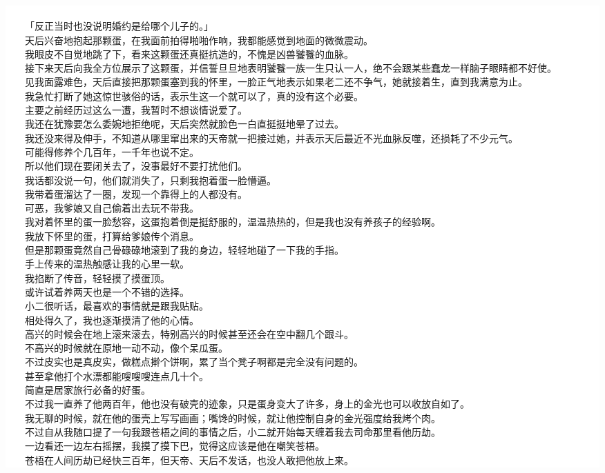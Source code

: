 <br>   
&emsp;&emsp;「反正当时也没说明婚约是给哪个儿子的。」  
<br>   
&emsp;&emsp;天后兴奋地抱起那颗蛋，在我面前拍得啪啪作响，我都能感觉到地面的微微震动。  
<br>   
&emsp;&emsp;我眼皮不自觉地跳了下，看来这颗蛋还真挺抗造的，不愧是凶兽饕餮的血脉。  
<br>   
&emsp;&emsp;接下来天后向我全方位展示了这颗蛋，并信誓旦旦地表明饕餮一族一生只认一人，绝不会跟某些蠢龙一样脑子眼睛都不好使。  
<br>   
&emsp;&emsp;见我面露难色，天后直接把那颗蛋塞到我的怀里，一脸正气地表示如果老二还不争气，她就接着生，直到我满意为止。  
<br>   
&emsp;&emsp;我急忙打断了她这惊世骇俗的话，表示生这一个就可以了，真的没有这个必要。  
<br>   
&emsp;&emsp;主要之前经历过这么一遭，我暂时不想谈情说爱了。  
<br>   
&emsp;&emsp;我还在犹豫要怎么委婉地拒绝呢，天后突然就脸色一白直挺挺地晕了过去。  
<br>   
&emsp;&emsp;我还没来得及伸手，不知道从哪里窜出来的天帝就一把接过她，并表示天后最近不光血脉反噬，还损耗了不少元气。  
<br>   
&emsp;&emsp;可能得修养个几百年，一千年也说不定。  
<br>   
&emsp;&emsp;所以他们现在要闭关去了，没事最好不要打扰他们。  
<br>   
&emsp;&emsp;我话都没说一句，他们就消失了，只剩我抱着蛋一脸懵逼。  
<br>   
&emsp;&emsp;我带着蛋溜达了一圈，发现一个靠得上的人都没有。  
<br>   
&emsp;&emsp;可恶，我爹娘又自己偷着出去玩不带我。  
<br>   
&emsp;&emsp;我对着怀里的蛋一脸愁容，这蛋抱着倒是挺舒服的，温温热热的，但是我也没有养孩子的经验啊。  
<br>   
&emsp;&emsp;我放下怀里的蛋，打算给爹娘传个消息。  
<br>   
&emsp;&emsp;但是那颗蛋竟然自己骨碌碌地滚到了我的身边，轻轻地碰了一下我的手指。  
<br>   
&emsp;&emsp;手上传来的温热触感让我的心里一软。  
<br>   
&emsp;&emsp;我掐断了传音，轻轻摸了摸蛋顶。  
<br>   
&emsp;&emsp;或许试着养两天也是一个不错的选择。  
<br>   
&emsp;&emsp;小二很听话，最喜欢的事情就是跟我贴贴。  
<br>   
&emsp;&emsp;相处得久了，我也逐渐摸清了他的心情。  
<br>   
&emsp;&emsp;高兴的时候会在地上滚来滚去，特别高兴的时候甚至还会在空中翻几个跟斗。  
<br>   
&emsp;&emsp;不高兴的时候就在原地一动不动，像个呆瓜蛋。  
<br>   
&emsp;&emsp;不过皮实也是真皮实，做糕点擀个饼啊，累了当个凳子啊都是完全没有问题的。  
<br>   
&emsp;&emsp;甚至拿他打个水漂都能嗖嗖嗖连点几十个。  
<br>   
&emsp;&emsp;简直是居家旅行必备的好蛋。  
<br>   
&emsp;&emsp;不过我一直养了他两百年，他也没有破壳的迹象，只是蛋身变大了许多，身上的金光也可以收放自如了。  
<br>   
&emsp;&emsp;我无聊的时候，就在他的蛋壳上写写画画；嘴馋的时候，就让他控制自身的金光强度给我烤个肉。  
<br>   
&emsp;&emsp;不过自从我随口提了一句我跟苍梧之间的事情之后，小二就开始每天缠着我去司命那里看他历劫。  
<br>   
&emsp;&emsp;一边看还一边左右摇摆，我摸了摸下巴，觉得这应该是他在嘲笑苍梧。  
<br>   
&emsp;&emsp;苍梧在人间历劫已经快三百年，但天帝、天后不发话，也没人敢把他放上来。  